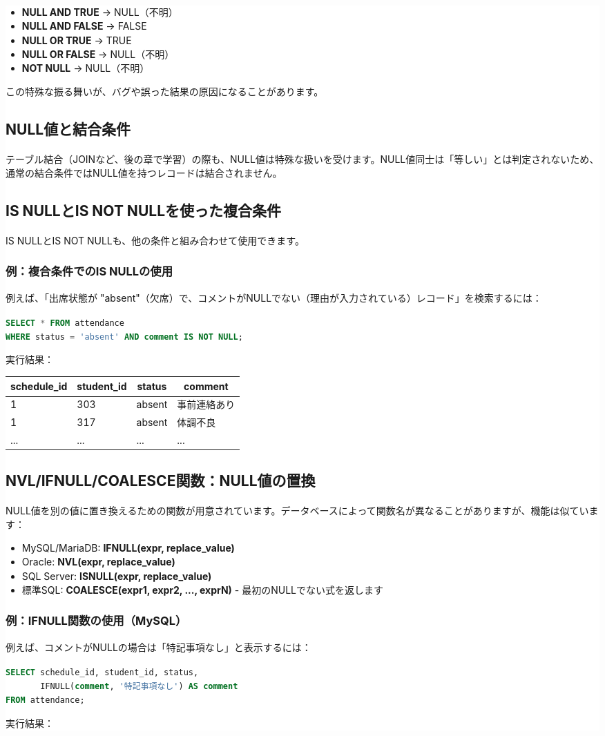 - **NULL AND TRUE** → NULL（不明）
- **NULL AND FALSE** → FALSE
- **NULL OR TRUE** → TRUE
- **NULL OR FALSE** → NULL（不明）
- **NOT NULL** → NULL（不明）

この特殊な振る舞いが、バグや誤った結果の原因になることがあります。

## NULL値と結合条件

テーブル結合（JOINなど、後の章で学習）の際も、NULL値は特殊な扱いを受けます。NULL値同士は「等しい」とは判定されないため、通常の結合条件ではNULL値を持つレコードは結合されません。

## IS NULLとIS NOT NULLを使った複合条件

IS NULLとIS NOT NULLも、他の条件と組み合わせて使用できます。

### 例：複合条件でのIS NULLの使用

例えば、「出席状態が "absent"（欠席）で、コメントがNULLでない（理由が入力されている）レコード」を検索するには：

```sql
SELECT * FROM attendance 
WHERE status = 'absent' AND comment IS NOT NULL;
```

実行結果：

| schedule_id | student_id | status | comment       |
|-------------|------------|--------|---------------|
| 1           | 303        | absent | 事前連絡あり  |
| 1           | 317        | absent | 体調不良      |
| ...         | ...        | ...    | ...           |

## NVL/IFNULL/COALESCE関数：NULL値の置換

NULL値を別の値に置き換えるための関数が用意されています。データベースによって関数名が異なることがありますが、機能は似ています：

- MySQL/MariaDB: **IFNULL(expr, replace_value)**
- Oracle: **NVL(expr, replace_value)**
- SQL Server: **ISNULL(expr, replace_value)**
- 標準SQL: **COALESCE(expr1, expr2, ..., exprN)** - 最初のNULLでない式を返します

### 例：IFNULL関数の使用（MySQL）

例えば、コメントがNULLの場合は「特記事項なし」と表示するには：

```sql
SELECT schedule_id, student_id, status, 
       IFNULL(comment, '特記事項なし') AS comment
FROM attendance;
```

実行結果：
